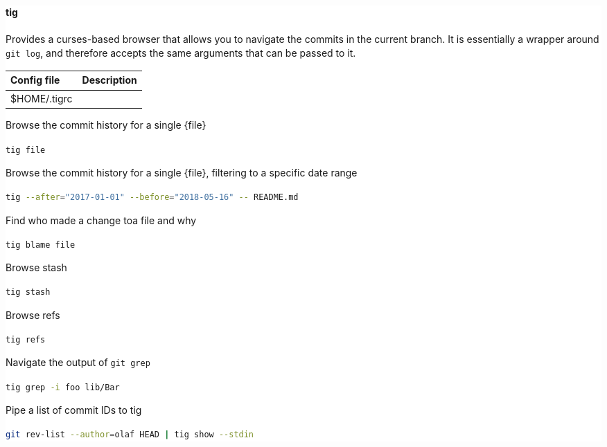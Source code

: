 #### tig
Provides a curses-based browser that allows you to navigate the commits in the current branch. 
It is essentially a wrapper around `git log`, and therefore accepts the same arguments that can be passed to it.

| Config file  | Description |
| :----------- | :---------- |
| $HOME/.tigrc |

Browse the commit history for a single {file}
```sh
tig file
```
Browse the commit history for a single {file}, filtering to a specific date range
```sh
tig --after="2017-01-01" --before="2018-05-16" -- README.md
```
Find who made a change toa  file and why
```sh
tig blame file
```
Browse stash
```sh
tig stash
```
Browse refs
```sh
tig refs
```
Navigate the output of `git grep`
```sh
tig grep -i foo lib/Bar
```
Pipe a list of commit IDs to tig
```sh
git rev-list --author=olaf HEAD | tig show --stdin
```